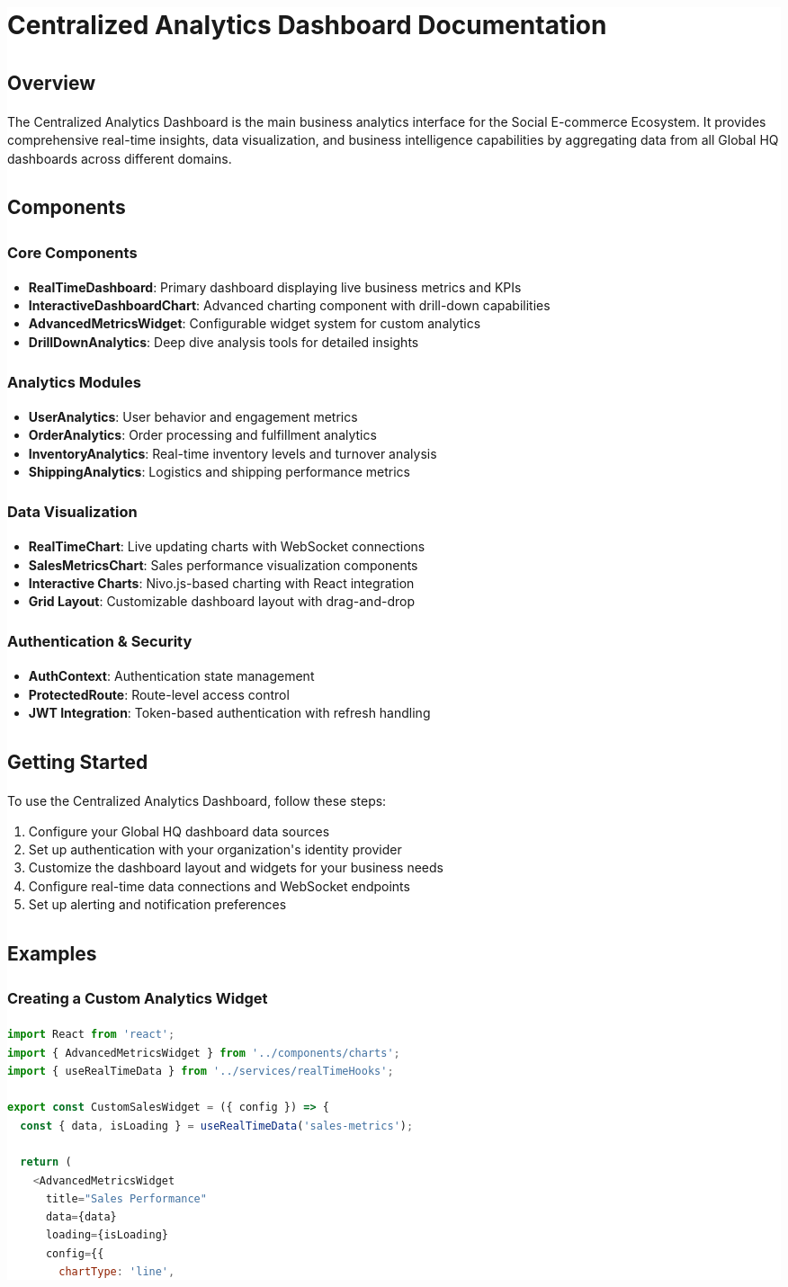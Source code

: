 # Centralized Analytics Dashboard Documentation

## Overview
The Centralized Analytics Dashboard is the main business analytics interface for the Social E-commerce Ecosystem. It provides comprehensive real-time insights, data visualization, and business intelligence capabilities by aggregating data from all Global HQ dashboards across different domains.

## Components

### Core Components
- **RealTimeDashboard**: Primary dashboard displaying live business metrics and KPIs
- **InteractiveDashboardChart**: Advanced charting component with drill-down capabilities  
- **AdvancedMetricsWidget**: Configurable widget system for custom analytics
- **DrillDownAnalytics**: Deep dive analysis tools for detailed insights

### Analytics Modules
- **UserAnalytics**: User behavior and engagement metrics
- **OrderAnalytics**: Order processing and fulfillment analytics
- **InventoryAnalytics**: Real-time inventory levels and turnover analysis
- **ShippingAnalytics**: Logistics and shipping performance metrics

### Data Visualization
- **RealTimeChart**: Live updating charts with WebSocket connections
- **SalesMetricsChart**: Sales performance visualization components
- **Interactive Charts**: Nivo.js-based charting with React integration
- **Grid Layout**: Customizable dashboard layout with drag-and-drop

### Authentication & Security
- **AuthContext**: Authentication state management
- **ProtectedRoute**: Route-level access control
- **JWT Integration**: Token-based authentication with refresh handling

## Getting Started
To use the Centralized Analytics Dashboard, follow these steps:

1. Configure your Global HQ dashboard data sources
2. Set up authentication with your organization's identity provider
3. Customize the dashboard layout and widgets for your business needs
4. Configure real-time data connections and WebSocket endpoints
5. Set up alerting and notification preferences

## Examples

### Creating a Custom Analytics Widget
```javascript
import React from 'react';
import { AdvancedMetricsWidget } from '../components/charts';
import { useRealTimeData } from '../services/realTimeHooks';

export const CustomSalesWidget = ({ config }) => {
  const { data, isLoading } = useRealTimeData('sales-metrics');
  
  return (
    <AdvancedMetricsWidget
      title="Sales Performance"
      data={data}
      loading={isLoading}
      config={{
        chartType: 'line',
```